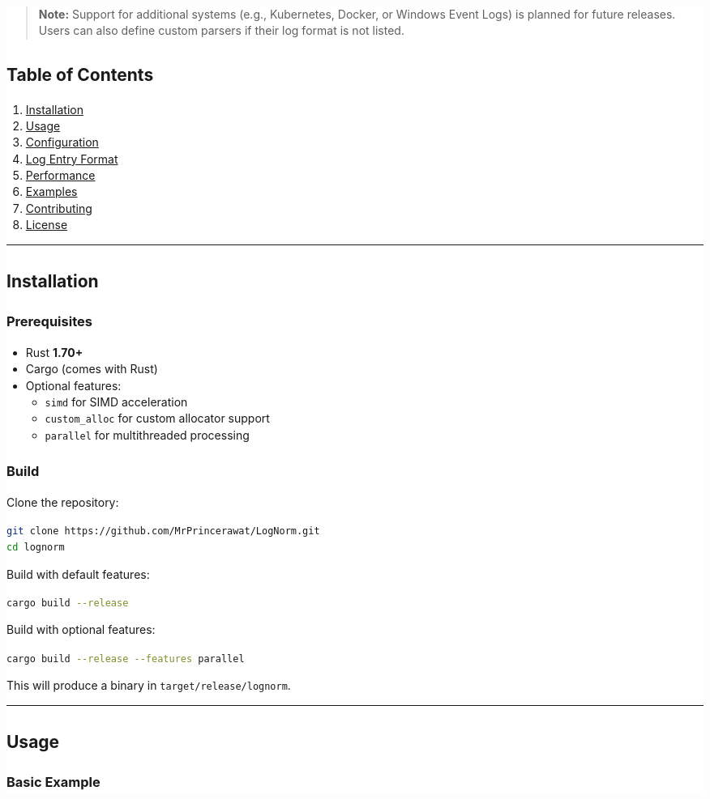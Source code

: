 > **Note:** Support for additional systems (e.g., Kubernetes, Docker, or Windows Event Logs) is planned for future releases. Users can also define custom parsers if their log format is not listed.

## Table of Contents

1. [Installation](#installation)
2. [Usage](#usage)
3. [Configuration](#configuration)
4. [Log Entry Format](#log-entry-format)
5. [Performance](#performance)
6. [Examples](#examples)
7. [Contributing](#contributing)
8. [License](#license)

---

## Installation

### Prerequisites

- Rust **1.70+**
- Cargo (comes with Rust)
- Optional features:
  - `simd` for SIMD acceleration
  - `custom_alloc` for custom allocator support
  - `parallel` for multithreaded processing

### Build

Clone the repository:

```bash
git clone https://github.com/MrPrincerawat/LogNorm.git
cd lognorm
```

Build with default features:

```bash
cargo build --release
```

Build with optional features:

```bash
cargo build --release --features parallel
```

This will produce a binary in `target/release/lognorm`.

---

## Usage

### Basic Example
